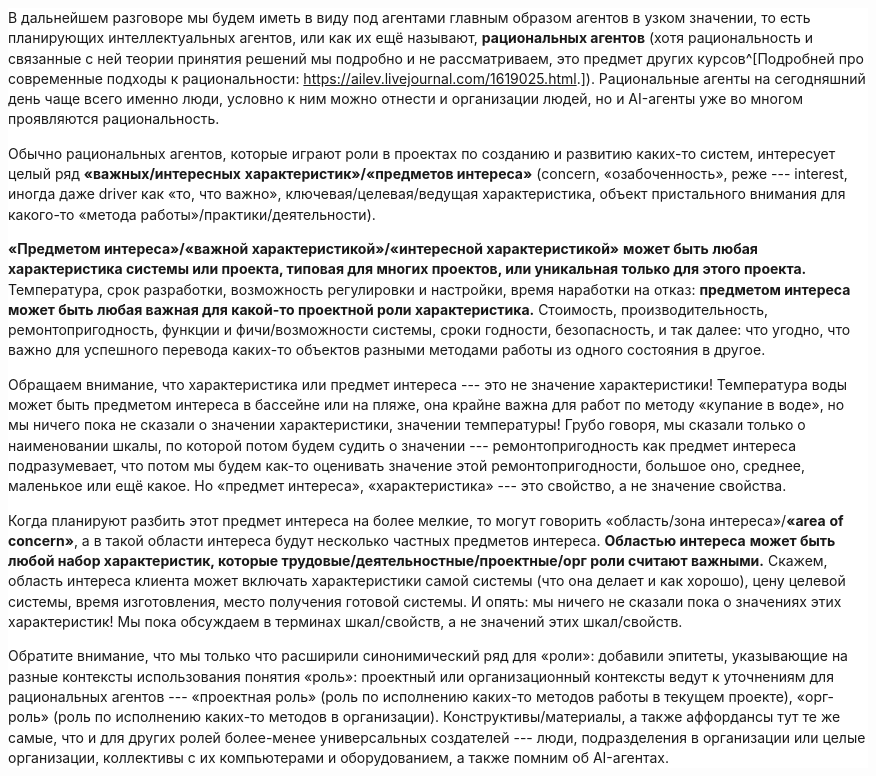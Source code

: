 В дальнейшем разговоре мы будем иметь в виду под агентами главным
образом агентов в узком значении, то есть планирующих интеллектуальных
агентов, или как их ещё называют, **рациональных агентов** (хотя
рациональность и связанные с ней теории принятия решений мы подробно и
не рассматриваем, это предмет других курсов^[Подробней
про современные подходы к рациональности:
<https://ailev.livejournal.com/1619025.html>.]).
Рациональные агенты на сегодняшний день чаще всего именно люди, условно
к ним можно отнести и организации людей, но и AI-агенты уже во многом
проявляются рациональность.

Обычно рациональных агентов, которые играют роли в проектах по созданию
и развитию каких-то систем, интересует целый ряд **«важных/интересных**
**характеристик»/«предметов интереса»** (concern, «озабоченность»,
реже --- interest, иногда даже driver как «то, что важно»,
ключевая/целевая/ведущая характеристика, объект пристального внимания
для какого-то «метода работы»/практики/деятельности).

**«Предметом интереса»/«важной характеристикой»/«интересной
характеристикой»** **может быть** **любая характеристика системы или
проекта, типовая для многих проектов, или уникальная только для этого
проекта.** Температура, срок разработки, возможность регулировки и
настройки, время наработки на отказ: **предметом интереса может быть
любая важная для какой-то проектной роли характеристика.** Стоимость,
производительность, ремонтопригодность, функции и фичи/возможности
системы, сроки годности, безопасность, и так далее: что угодно, что
важно для успешного перевода каких-то объектов разными методами работы
из одного состояния в другое.

Обращаем внимание, что характеристика или предмет интереса --- это не
значение характеристики! Температура воды может быть предметом интереса
в бассейне или на пляже, она крайне важна для работ по методу «купание в
воде», но мы ничего пока не сказали о значении характеристики, значении
температуры! Грубо говоря, мы сказали только о наименовании шкалы, по
которой потом будем судить о значении --- ремонтопригодность как предмет
интереса подразумевает, что потом мы будем как-то оценивать значение
этой ремонтопригодности, большое оно, среднее, маленькое или ещё какое.
Но «предмет интереса», «характеристика» --- это свойство, а не значение
свойства.

Когда планируют разбить этот предмет интереса на более мелкие, то могут
говорить «область/зона интереса»/**«area** **of** **concern»**, а в
такой области интереса будут несколько частных предметов интереса.
**Областью интереса** **может быть** **любой набор характеристик,
которые трудовые/деятельностные/проектные/орг роли считают важными.**
Скажем, область интереса клиента может включать характеристики самой
системы (что она делает и как хорошо), цену целевой системы, время
изготовления, место получения готовой системы. И опять: мы ничего не
сказали пока о значениях этих характеристик! Мы пока обсуждаем в
терминах шкал/свойств, а не значений этих шкал/свойств.

Обратите внимание, что мы только что расширили синонимический ряд для
«роли»: добавили эпитеты, указывающие на разные контексты использования
понятия «роль»: проектный или организационный контексты ведут к
уточнениям для рациональных агентов --- «проектная роль» (роль по
исполнению каких-то методов работы в текущем проекте), «орг-роль» (роль
по исполнению каких-то методов в организации). Конструктивы/материалы, а
также аффордансы тут те же самые, что и для других ролей более-менее
универсальных создателей --- люди, подразделения в организации или целые
организации, коллективы с их компьютерами и оборудованием, а также
помним об AI-агентах.
